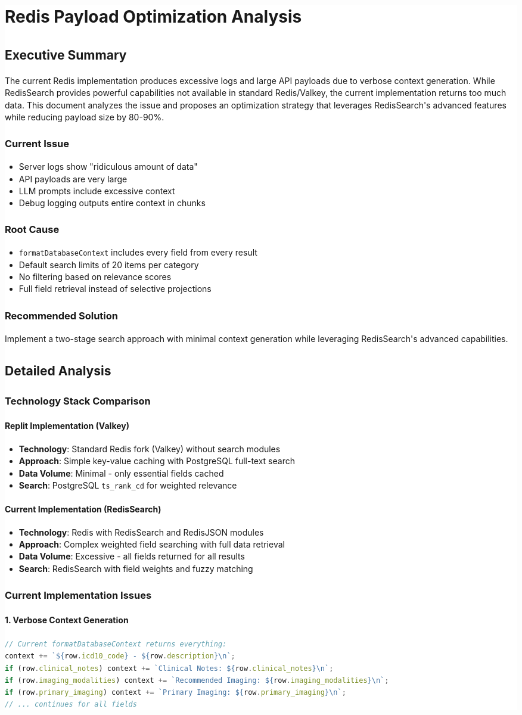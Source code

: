 # Redis Payload Optimization Analysis

## Executive Summary

The current Redis implementation produces excessive logs and large API payloads due to verbose context generation. While RedisSearch provides powerful capabilities not available in standard Redis/Valkey, the current implementation returns too much data. This document analyzes the issue and proposes an optimization strategy that leverages RedisSearch's advanced features while reducing payload size by 80-90%.

### Current Issue
- Server logs show "ridiculous amount of data" 
- API payloads are very large
- LLM prompts include excessive context
- Debug logging outputs entire context in chunks

### Root Cause
- `formatDatabaseContext` includes every field from every result
- Default search limits of 20 items per category
- No filtering based on relevance scores
- Full field retrieval instead of selective projections

### Recommended Solution
Implement a two-stage search approach with minimal context generation while leveraging RedisSearch's advanced capabilities.

## Detailed Analysis

### Technology Stack Comparison

#### Replit Implementation (Valkey)
- **Technology**: Standard Redis fork (Valkey) without search modules
- **Approach**: Simple key-value caching with PostgreSQL full-text search
- **Data Volume**: Minimal - only essential fields cached
- **Search**: PostgreSQL `ts_rank_cd` for weighted relevance

#### Current Implementation (RedisSearch)
- **Technology**: Redis with RedisSearch and RedisJSON modules
- **Approach**: Complex weighted field searching with full data retrieval
- **Data Volume**: Excessive - all fields returned for all results
- **Search**: RedisSearch with field weights and fuzzy matching

### Current Implementation Issues

#### 1. Verbose Context Generation
```typescript
// Current formatDatabaseContext returns everything:
context += `${row.icd10_code} - ${row.description}\n`;
if (row.clinical_notes) context += `Clinical Notes: ${row.clinical_notes}\n`;
if (row.imaging_modalities) context += `Recommended Imaging: ${row.imaging_modalities}\n`;
if (row.primary_imaging) context += `Primary Imaging: ${row.primary_imaging}\n`;
// ... continues for all fields
```
